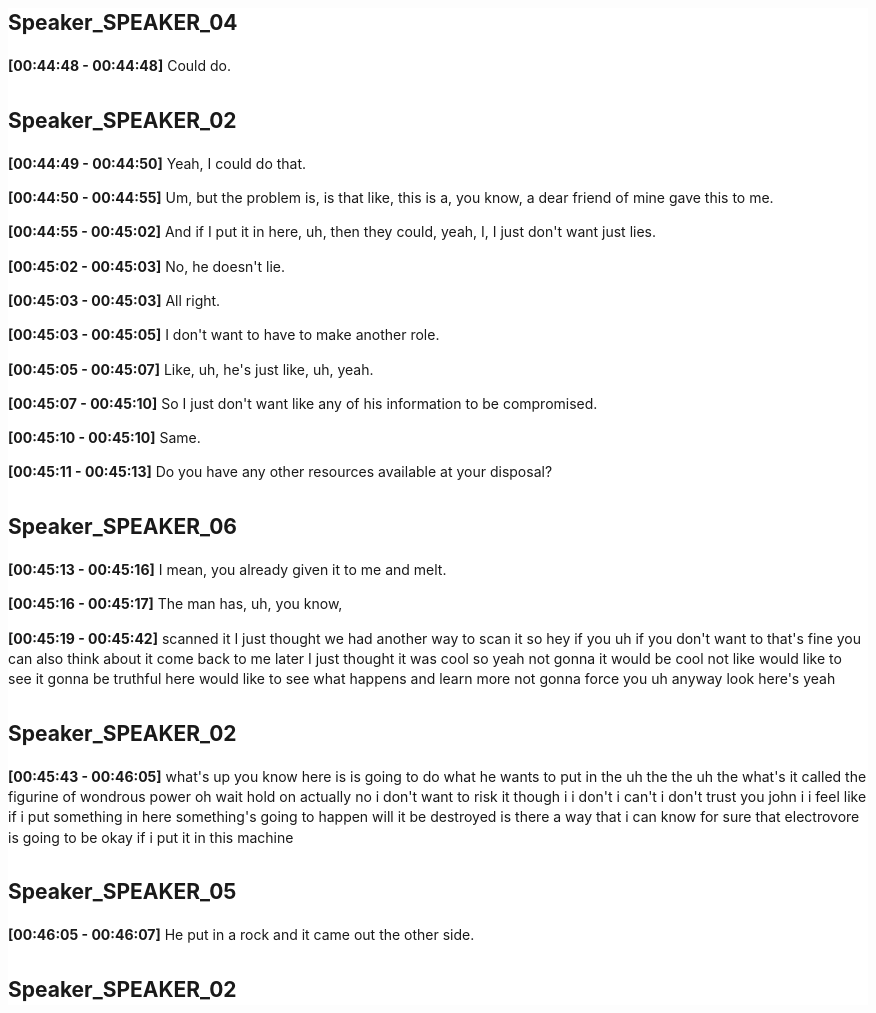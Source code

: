 
## Speaker_SPEAKER_04

**[00:44:48 - 00:44:48]** Could do.


## Speaker_SPEAKER_02

**[00:44:49 - 00:44:50]** Yeah, I could do that.

**[00:44:50 - 00:44:55]** Um, but the problem is, is that like, this is a, you know, a dear friend of mine gave this to me.

**[00:44:55 - 00:45:02]** And if I put it in here, uh, then they could, yeah, I, I just don't want just lies.

**[00:45:02 - 00:45:03]** No, he doesn't lie.

**[00:45:03 - 00:45:03]** All right.

**[00:45:03 - 00:45:05]** I don't want to have to make another role.

**[00:45:05 - 00:45:07]** Like, uh, he's just like, uh, yeah.

**[00:45:07 - 00:45:10]** So I just don't want like any of his information to be compromised.

**[00:45:10 - 00:45:10]** Same.

**[00:45:11 - 00:45:13]** Do you have any other resources available at your disposal?


## Speaker_SPEAKER_06

**[00:45:13 - 00:45:16]** I mean, you already given it to me and melt.

**[00:45:16 - 00:45:17]** The man has, uh, you know,

**[00:45:19 - 00:45:42]** scanned it I just thought we had another way to scan it so hey if you uh if you don't want to that's fine you can also think about it come back to me later I just thought it was cool so yeah not gonna it would be cool not like would like to see it gonna be truthful here would like to see what happens and learn more not gonna force you uh anyway look here's yeah


## Speaker_SPEAKER_02

**[00:45:43 - 00:46:05]** what's up you know here is is going to do what he wants to put in the uh the the uh the what's it called the figurine of wondrous power oh wait hold on actually no i don't want to risk it though i i don't i can't i don't trust you john i i feel like if i put something in here something's going to happen will it be destroyed is there a way that i can know for sure that electrovore is going to be okay if i put it in this machine


## Speaker_SPEAKER_05

**[00:46:05 - 00:46:07]** He put in a rock and it came out the other side.


## Speaker_SPEAKER_02
